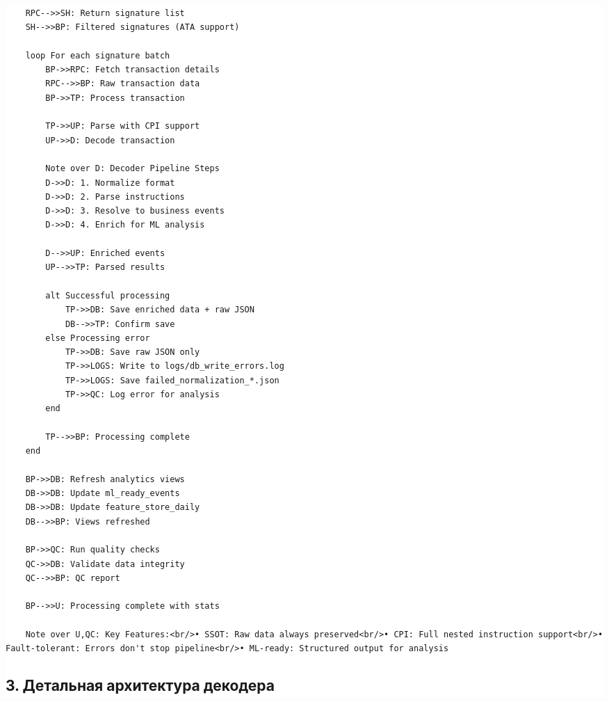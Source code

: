```mermaid
    RPC-->>SH: Return signature list
    SH-->>BP: Filtered signatures (ATA support)

    loop For each signature batch
        BP->>RPC: Fetch transaction details
        RPC-->>BP: Raw transaction data
        BP->>TP: Process transaction
        
        TP->>UP: Parse with CPI support
        UP->>D: Decode transaction
        
        Note over D: Decoder Pipeline Steps
        D->>D: 1. Normalize format
        D->>D: 2. Parse instructions
        D->>D: 3. Resolve to business events
        D->>D: 4. Enrich for ML analysis
        
        D-->>UP: Enriched events
        UP-->>TP: Parsed results
        
        alt Successful processing
            TP->>DB: Save enriched data + raw JSON
            DB-->>TP: Confirm save
        else Processing error
            TP->>DB: Save raw JSON only
            TP->>LOGS: Write to logs/db_write_errors.log
            TP->>LOGS: Save failed_normalization_*.json
            TP->>QC: Log error for analysis
        end
        
        TP-->>BP: Processing complete
    end

    BP->>DB: Refresh analytics views
    DB->>DB: Update ml_ready_events
    DB->>DB: Update feature_store_daily
    DB-->>BP: Views refreshed

    BP->>QC: Run quality checks
    QC->>DB: Validate data integrity
    QC-->>BP: QC report

    BP-->>U: Processing complete with stats

    Note over U,QC: Key Features:<br/>• SSOT: Raw data always preserved<br/>• CPI: Full nested instruction support<br/>• Fault-tolerant: Errors don't stop pipeline<br/>• ML-ready: Structured output for analysis
```

## 3. Детальная архитектура декодера
